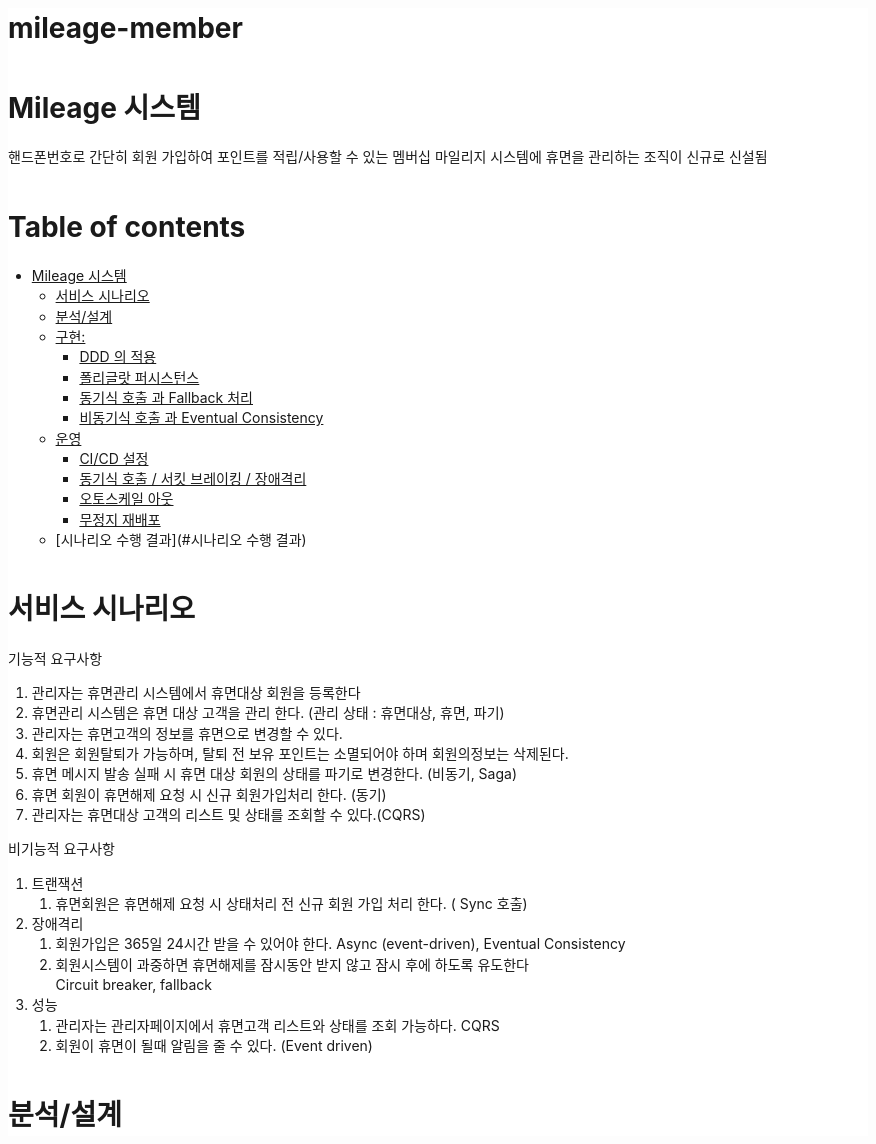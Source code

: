 # mileage-member

# Mileage 시스템

핸드폰번호로 간단히 회원 가입하여 포인트를 적립/사용할 수 있는 멤버십 마일리지 시스템에 휴면을 관리하는 조직이 신규로 신설됨

# Table of contents

- [Mileage 시스템](#---)
  - [서비스 시나리오](#서비스-시나리오)
  - [분석/설계](#분석설계)
  - [구현:](#구현-)
    - [DDD 의 적용](#ddd-의-적용)
    - [폴리글랏 퍼시스턴스](#폴리글랏-퍼시스턴스)
    - [동기식 호출 과 Fallback 처리](#동기식-호출-과-Fallback-처리)
    - [비동기식 호출 과 Eventual Consistency](#비동기식-호출-과-Eventual-Consistency)
  - [운영](#운영)
    - [CI/CD 설정](#cicd설정)
    - [동기식 호출 / 서킷 브레이킹 / 장애격리](#동기식-호출-서킷-브레이킹-장애격리)
    - [오토스케일 아웃](#오토스케일-아웃)
    - [무정지 재배포](#무정지-재배포)
  - [시나리오 수행 결과](#시나리오 수행 결과)

# 서비스 시나리오

기능적 요구사항
1. 관리자는 휴면관리 시스템에서 휴면대상 회원을 등록한다
1. 휴면관리 시스템은 휴면 대상 고객을 관리 한다. (관리 상태 : 휴면대상, 휴면, 파기)
1. 관리자는 휴면고객의 정보를 휴면으로 변경할 수 있다.
1. 회원은 회원탈퇴가 가능하며, 탈퇴 전 보유 포인트는 소멸되어야 하며 회원의정보는 삭제된다.
1. 휴면 메시지 발송 실패 시 휴면 대상 회원의 상태를 파기로 변경한다. (비동기, Saga) 
1. 휴면 회원이 휴면해제 요청 시 신규 회원가입처리 한다. (동기)
1. 관리자는 휴면대상 고객의 리스트 및 상태를 조회할 수 있다.(CQRS)

비기능적 요구사항
1. 트랜잭션
    1. 휴면회원은 휴면해제 요청 시 상태처리 전 신규 회원 가입 처리 한다. ( Sync 호출)
 
1. 장애격리
    1. 회원가입은 365일 24시간 받을 수 있어야 한다. 
        Async (event-driven), Eventual  Consistency
    1. 회원시스템이 과중하면 휴면해제를 잠시동안 받지 않고 잠시 후에 하도록 유도한다  
       Circuit breaker, fallback
 
1. 성능
    1. 관리자는 관리자페이지에서 휴면고객 리스트와 상태를 조회 가능하다. CQRS
    1. 회원이 휴면이 될때 알림을 줄 수 있다. (Event driven)

# 분석/설계
     